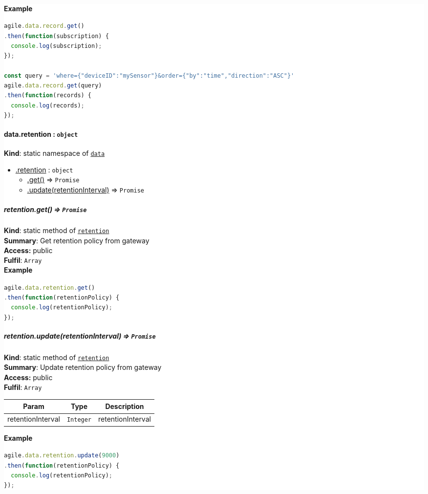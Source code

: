 **Example**  
```js
agile.data.record.get()
.then(function(subscription) {
  console.log(subscription);
});

const query = 'where={"deviceID":"mySensor"}&order={"by":"time","direction":"ASC"}'
agile.data.record.get(query)
.then(function(records) {
  console.log(records);
});
```
<a name="agile.data.retention"></a>

#### data.retention : <code>object</code>
**Kind**: static namespace of <code>[data](#agile.data)</code>  

* [.retention](#agile.data.retention) : <code>object</code>
    * [.get()](#agile.data.retention.get) ⇒ <code>Promise</code>
    * [.update(retentionInterval)](#agile.data.retention.update) ⇒ <code>Promise</code>

<a name="agile.data.retention.get"></a>

##### retention.get() ⇒ <code>Promise</code>
**Kind**: static method of <code>[retention](#agile.data.retention)</code>  
**Summary**: Get retention policy from gateway  
**Access:** public  
**Fulfil**: <code>Array</code>  
**Example**  
```js
agile.data.retention.get()
.then(function(retentionPolicy) {
  console.log(retentionPolicy);
});
```
<a name="agile.data.retention.update"></a>

##### retention.update(retentionInterval) ⇒ <code>Promise</code>
**Kind**: static method of <code>[retention](#agile.data.retention)</code>  
**Summary**: Update retention policy from gateway  
**Access:** public  
**Fulfil**: <code>Array</code>  

| Param | Type | Description |
| --- | --- | --- |
| retentionInterval | <code>Integer</code> | retentionInterval |

**Example**  
```js
agile.data.retention.update(9000)
.then(function(retentionPolicy) {
  console.log(retentionPolicy);
});
```
